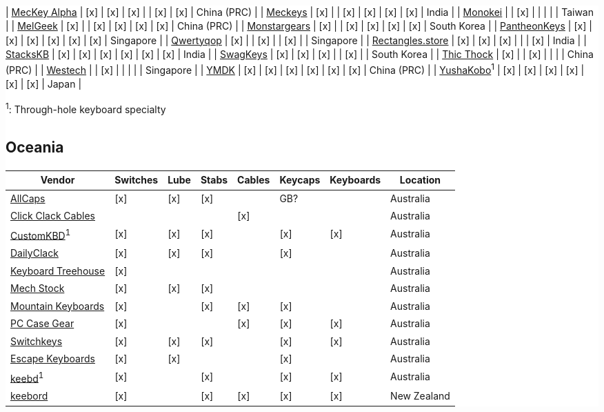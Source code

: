 | [MecKey Alpha](https://meckeyalpha.com/)                       | [x]      | [x]  | [x]   |        | [x]     | [x]       | China (PRC)  |
| [Meckeys](https://www.meckeys.com/)                            | [x]      |      | [x]   | [x]    | [x]     | [x]       | India        |
| [Monokei](https://store.monokei.co)                            |          | [x]  |       |        |         |           | Taiwan       |
| [MelGeek](https://www.melgeek.com/)                            | [x]      |      | [x]   | [x]    | [x]     | [x]       | China (PRC)  |
| [Monstargears](https://www.monstargears.com/)                  | [x]      |      | [x]   | [x]    | [x]     | [x]       | South Korea  |
| [PantheonKeys](https://pantheonkeys.com/)                      | [x]      | [x]  | [x]   | [x]    | [x]     | [x]       | Singapore    |
| [Qwertyqop](https://qwertyqop.com/)                            | [x]      |      | [x]   |        | [x]     |           | Singapore    |
| [Rectangles.store](https://rectangles.store/)                  | [x]      | [x]  | [x]   |        |         | [x]       | India        |
| [StacksKB](https://stackskb.com/)                              | [x]      | [x]  | [x]   | [x]    | [x]     | [x]       | India        |
| [SwagKeys](https://swagkeys.com/)                              | [x]      | [x]  | [x]   |        | [x]     |           | South Korea  |
| [Thic Thock](https://thicthock.com/)                           | [x]      |      | [x]   |        |         |           | China (PRC)  |
| [Westech](https://uwestech.com.sg/product/keyboard-lubricant/) |          | [x]  |       |        |         |           | Singapore    |
| [YMDK](https://ymdkey.com/)                                    | [x]      | [x]  | [x]   | [x]    | [x]     | [x]       | China (PRC)  |
| [YushaKobo](https://yushakobo.jp/)<sup>1</sup>                 | [x]      | [x]  | [x]   | [x]    | [x]     | [x]       | Japan        |

<sup>1</sup>: Through-hole keyboard specialty

## Oceania

| Vendor                                               | Switches | Lube | Stabs | Cables | Keycaps | Keyboards | Location    |
| ---------------------------------------------------- | -------- | ---- | ----- | ------ | ------- | --------- | ------------|
| [AllCaps](https://allcaps.store/)                    | [x]      | [x]  | [x]   |        | GB?     |           | Australia   |
| [Click Clack Cables](https://clickclackcables.com/)  |          |      |       | [x]    |         |           | Australia   |
| [CustomKBD](https://customkbd.com/)<sup>1</sup>      | [x]      | [x]  | [x]   |        | [x]     | [x]       | Australia   |
| [DailyClack](https://dailyclack.com/)                | [x]      | [x]  | [x]   |        | [x]     |           | Australia   |
| [Keyboard Treehouse](https://keyboardtreehouse.com/) | [x]      |      |       |        |         |           | Australia   |
| [Mech Stock](https://mechstock.com.au/)              | [x]      | [x]  | [x]   |        |         |           | Australia   | 
| [Mountain Keyboards](https://mountainkeyboards.com/) | [x]      |      | [x]   | [x]    | [x]     |           | Australia   |
| [PC Case Gear](https://www.pccasegear.com/)          | [x]      |      |       | [x]    | [x]     | [x]       | Australia   |
| [Switchkeys](https://www.switchkeys.com.au/)         | [x]      | [x]  | [x]   |        | [x]     | [x]       | Australia   |
| [Escape Keyboards](https://esckeyboard.com/)         | [x]      | [x]  |       |        | [x]     |           | Australia   |
| [keebd](https://keebd.com/)<sup>1</sup>              | [x]      |      | [x]   |        | [x]     | [x]       | Australia   |
| [keebord](https://keebord.nz/)                       | [x]      |      | [x]   | [x]    | [x]     | [x]       | New Zealand |
